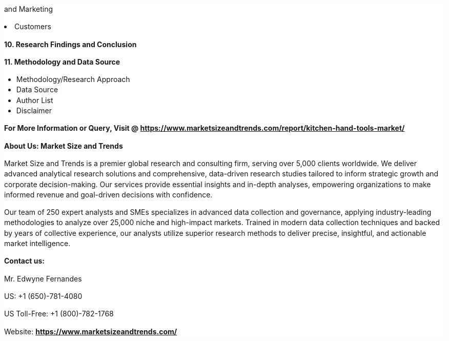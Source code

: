 and Marketing</li><li>Customers</li></ul><p><strong>10. Research Findings and Conclusion</strong></p><p><strong>11. Methodology and Data Source</strong></p><ul><li>Methodology/Research Approach</li><li>Data Source</li><li>Author List</li><li>Disclaimer</li></ul></p><p><strong>For More Information or Query, Visit @ <a href="https://www.marketsizeandtrends.com/report/kitchen-hand-tools-market/">https://www.marketsizeandtrends.com/report/kitchen-hand-tools-market/</a></strong></p><p><strong>About Us: Market Size and Trends</strong></p><p>Market Size and Trends is a premier global research and consulting firm, serving over 5,000 clients worldwide. We deliver advanced analytical research solutions and comprehensive, data-driven research studies tailored to inform strategic growth and corporate decision-making. Our services provide essential insights and in-depth analyses, empowering organizations to make informed revenue and goal-driven decisions with confidence.</p><p>Our team of 250 expert analysts and SMEs specializes in advanced data collection and governance, applying industry-leading methodologies to analyze over 25,000 niche and high-impact markets. Trained in modern data collection techniques and backed by years of collective experience, our analysts utilize superior research methods to deliver precise, insightful, and actionable market intelligence.</p><p><strong>Contact us:</strong></p><p>Mr. Edwyne Fernandes</p><p>US: +1 (650)-781-4080</p><p>US Toll-Free: +1 (800)-782-1768</p><p>Website: <strong><a href="https://www.marketsizeandtrends.com/">https://www.marketsizeandtrends.com/</a></strong></p>
